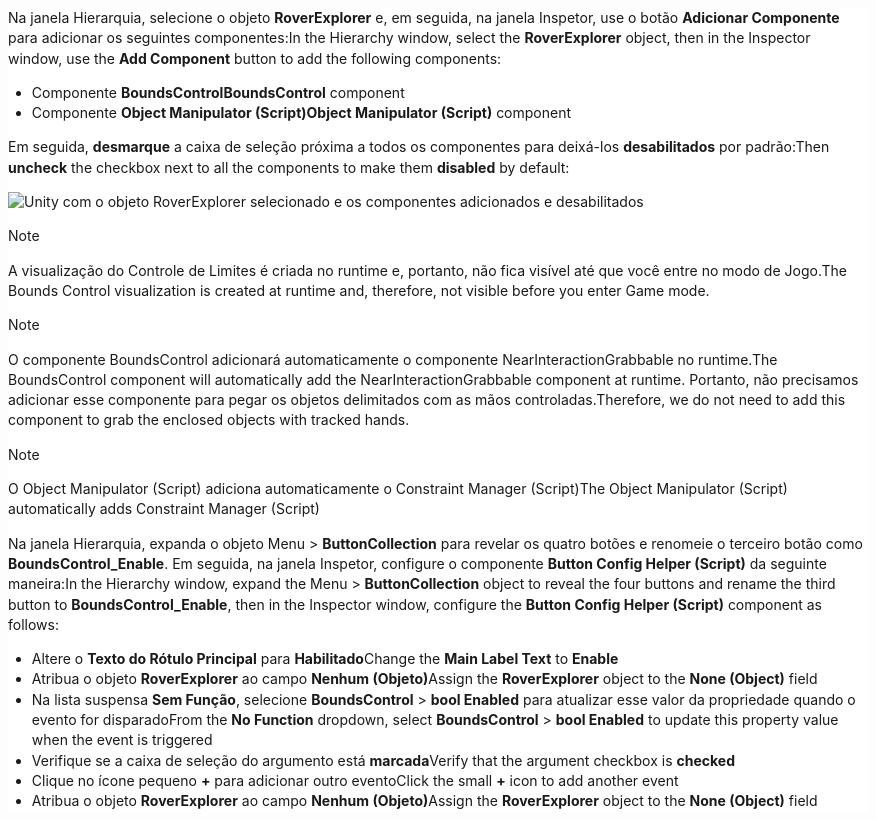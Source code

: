 <span data-ttu-id="9f0a0-167">Na janela Hierarquia, selecione o objeto **RoverExplorer** e, em seguida, na janela Inspetor, use o botão **Adicionar Componente** para adicionar os seguintes componentes:</span><span class="sxs-lookup"><span data-stu-id="9f0a0-167">In the Hierarchy window, select the **RoverExplorer** object, then in the Inspector window, use the **Add Component** button to add the following components:</span></span>

* <span data-ttu-id="9f0a0-168">Componente **BoundsControl**</span><span class="sxs-lookup"><span data-stu-id="9f0a0-168">**BoundsControl** component</span></span>
* <span data-ttu-id="9f0a0-169">Componente **Object Manipulator (Script)**</span><span class="sxs-lookup"><span data-stu-id="9f0a0-169">**Object Manipulator (Script)** component</span></span>

<span data-ttu-id="9f0a0-170">Em seguida, **desmarque** a caixa de seleção próxima a todos os componentes para deixá-los **desabilitados** por padrão:</span><span class="sxs-lookup"><span data-stu-id="9f0a0-170">Then **uncheck** the checkbox next to all the components to make them **disabled** by default:</span></span>

![Unity com o objeto RoverExplorer selecionado e os componentes adicionados e desabilitados](images/mr-learning-base/base-07-section2-step1-1.png)

> [!NOTE]
> <span data-ttu-id="9f0a0-172">A visualização do Controle de Limites é criada no runtime e, portanto, não fica visível até que você entre no modo de Jogo.</span><span class="sxs-lookup"><span data-stu-id="9f0a0-172">The Bounds Control visualization is created at runtime and, therefore, not visible before you enter Game mode.</span></span>

> [!NOTE]
><span data-ttu-id="9f0a0-173">O componente BoundsControl adicionará automaticamente o componente NearInteractionGrabbable no runtime.</span><span class="sxs-lookup"><span data-stu-id="9f0a0-173">The BoundsControl component will automatically add the NearInteractionGrabbable component at runtime.</span></span> <span data-ttu-id="9f0a0-174">Portanto, não precisamos adicionar esse componente para pegar os objetos delimitados com as mãos controladas.</span><span class="sxs-lookup"><span data-stu-id="9f0a0-174">Therefore, we do not need to add this component to grab the enclosed objects with tracked hands.</span></span>

> [!NOTE]
><span data-ttu-id="9f0a0-175">O Object Manipulator (Script) adiciona automaticamente o Constraint Manager (Script)</span><span class="sxs-lookup"><span data-stu-id="9f0a0-175">The Object Manipulator (Script) automatically adds Constraint Manager (Script)</span></span>

<span data-ttu-id="9f0a0-176">Na janela Hierarquia, expanda o objeto Menu > **ButtonCollection** para revelar os quatro botões e renomeie o terceiro botão como **BoundsControl_Enable**. Em seguida, na janela Inspetor, configure o componente **Button Config Helper (Script)** da seguinte maneira:</span><span class="sxs-lookup"><span data-stu-id="9f0a0-176">In the Hierarchy window, expand the Menu > **ButtonCollection** object to reveal the four buttons and rename the third button to **BoundsControl_Enable**, then in the Inspector window, configure the **Button Config Helper (Script)** component as follows:</span></span>

* <span data-ttu-id="9f0a0-177">Altere o **Texto do Rótulo Principal** para **Habilitado**</span><span class="sxs-lookup"><span data-stu-id="9f0a0-177">Change the **Main Label Text** to **Enable**</span></span>
* <span data-ttu-id="9f0a0-178">Atribua o objeto **RoverExplorer** ao campo **Nenhum (Objeto)**</span><span class="sxs-lookup"><span data-stu-id="9f0a0-178">Assign the **RoverExplorer** object to the **None (Object)** field</span></span>
* <span data-ttu-id="9f0a0-179">Na lista suspensa **Sem Função**, selecione **BoundsControl** > **bool Enabled** para atualizar esse valor da propriedade quando o evento for disparado</span><span class="sxs-lookup"><span data-stu-id="9f0a0-179">From the **No Function** dropdown, select **BoundsControl** > **bool Enabled** to update this property value when the event is triggered</span></span>
* <span data-ttu-id="9f0a0-180">Verifique se a caixa de seleção do argumento está **marcada**</span><span class="sxs-lookup"><span data-stu-id="9f0a0-180">Verify that the argument checkbox is **checked**</span></span>
* <span data-ttu-id="9f0a0-181">Clique no ícone pequeno **+** para adicionar outro evento</span><span class="sxs-lookup"><span data-stu-id="9f0a0-181">Click the small **+** icon to add another event</span></span>
* <span data-ttu-id="9f0a0-182">Atribua o objeto **RoverExplorer** ao campo **Nenhum (Objeto)**</span><span class="sxs-lookup"><span data-stu-id="9f0a0-182">Assign the **RoverExplorer** object to the **None (Object)** field</span></span>
